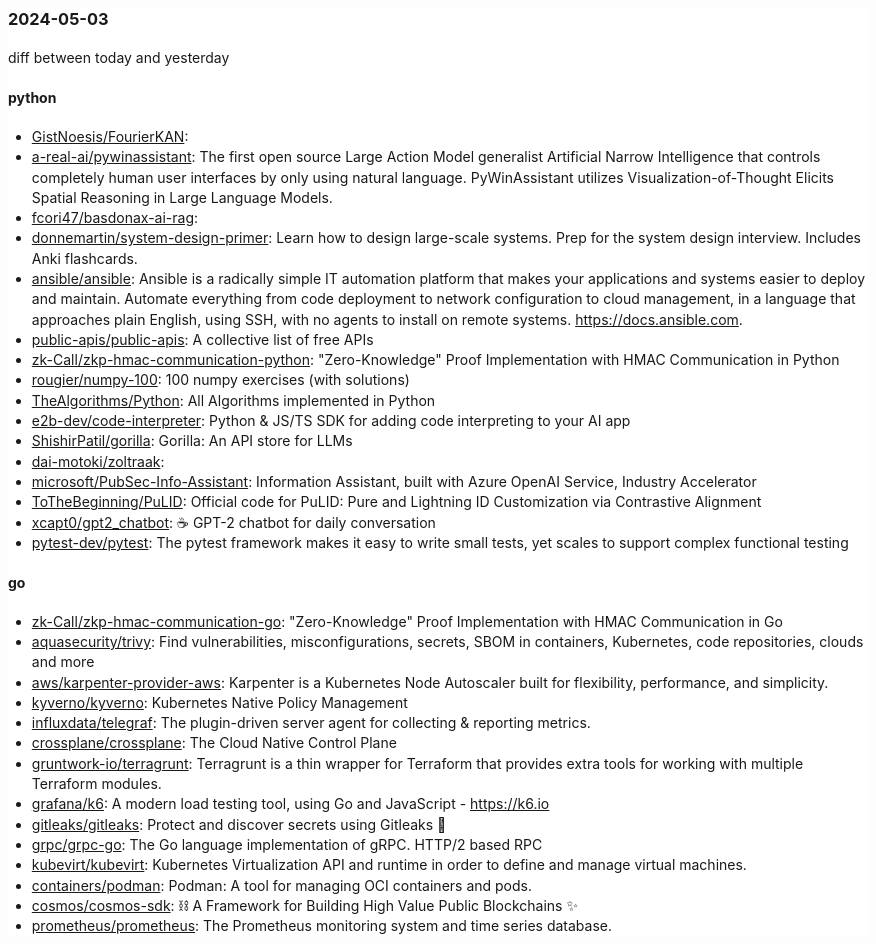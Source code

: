 ### 2024-05-03
diff between today and yesterday

#### python
* [GistNoesis/FourierKAN](https://github.com/GistNoesis/FourierKAN): 
* [a-real-ai/pywinassistant](https://github.com/a-real-ai/pywinassistant): The first open source Large Action Model generalist Artificial Narrow Intelligence that controls completely human user interfaces by only using natural language. PyWinAssistant utilizes Visualization-of-Thought Elicits Spatial Reasoning in Large Language Models.
* [fcori47/basdonax-ai-rag](https://github.com/fcori47/basdonax-ai-rag): 
* [donnemartin/system-design-primer](https://github.com/donnemartin/system-design-primer): Learn how to design large-scale systems. Prep for the system design interview. Includes Anki flashcards.
* [ansible/ansible](https://github.com/ansible/ansible): Ansible is a radically simple IT automation platform that makes your applications and systems easier to deploy and maintain. Automate everything from code deployment to network configuration to cloud management, in a language that approaches plain English, using SSH, with no agents to install on remote systems. https://docs.ansible.com.
* [public-apis/public-apis](https://github.com/public-apis/public-apis): A collective list of free APIs
* [zk-Call/zkp-hmac-communication-python](https://github.com/zk-Call/zkp-hmac-communication-python): "Zero-Knowledge" Proof Implementation with HMAC Communication in Python
* [rougier/numpy-100](https://github.com/rougier/numpy-100): 100 numpy exercises (with solutions)
* [TheAlgorithms/Python](https://github.com/TheAlgorithms/Python): All Algorithms implemented in Python
* [e2b-dev/code-interpreter](https://github.com/e2b-dev/code-interpreter): Python & JS/TS SDK for adding code interpreting to your AI app
* [ShishirPatil/gorilla](https://github.com/ShishirPatil/gorilla): Gorilla: An API store for LLMs
* [dai-motoki/zoltraak](https://github.com/dai-motoki/zoltraak): 
* [microsoft/PubSec-Info-Assistant](https://github.com/microsoft/PubSec-Info-Assistant): Information Assistant, built with Azure OpenAI Service, Industry Accelerator
* [ToTheBeginning/PuLID](https://github.com/ToTheBeginning/PuLID): Official code for PuLID: Pure and Lightning ID Customization via Contrastive Alignment
* [xcapt0/gpt2_chatbot](https://github.com/xcapt0/gpt2_chatbot): ☕ GPT-2 chatbot for daily conversation
* [pytest-dev/pytest](https://github.com/pytest-dev/pytest): The pytest framework makes it easy to write small tests, yet scales to support complex functional testing

#### go
* [zk-Call/zkp-hmac-communication-go](https://github.com/zk-Call/zkp-hmac-communication-go): "Zero-Knowledge" Proof Implementation with HMAC Communication in Go
* [aquasecurity/trivy](https://github.com/aquasecurity/trivy): Find vulnerabilities, misconfigurations, secrets, SBOM in containers, Kubernetes, code repositories, clouds and more
* [aws/karpenter-provider-aws](https://github.com/aws/karpenter-provider-aws): Karpenter is a Kubernetes Node Autoscaler built for flexibility, performance, and simplicity.
* [kyverno/kyverno](https://github.com/kyverno/kyverno): Kubernetes Native Policy Management
* [influxdata/telegraf](https://github.com/influxdata/telegraf): The plugin-driven server agent for collecting & reporting metrics.
* [crossplane/crossplane](https://github.com/crossplane/crossplane): The Cloud Native Control Plane
* [gruntwork-io/terragrunt](https://github.com/gruntwork-io/terragrunt): Terragrunt is a thin wrapper for Terraform that provides extra tools for working with multiple Terraform modules.
* [grafana/k6](https://github.com/grafana/k6): A modern load testing tool, using Go and JavaScript - https://k6.io
* [gitleaks/gitleaks](https://github.com/gitleaks/gitleaks): Protect and discover secrets using Gitleaks 🔑
* [grpc/grpc-go](https://github.com/grpc/grpc-go): The Go language implementation of gRPC. HTTP/2 based RPC
* [kubevirt/kubevirt](https://github.com/kubevirt/kubevirt): Kubernetes Virtualization API and runtime in order to define and manage virtual machines.
* [containers/podman](https://github.com/containers/podman): Podman: A tool for managing OCI containers and pods.
* [cosmos/cosmos-sdk](https://github.com/cosmos/cosmos-sdk): ⛓️ A Framework for Building High Value Public Blockchains ✨
* [prometheus/prometheus](https://github.com/prometheus/prometheus): The Prometheus monitoring system and time series database.